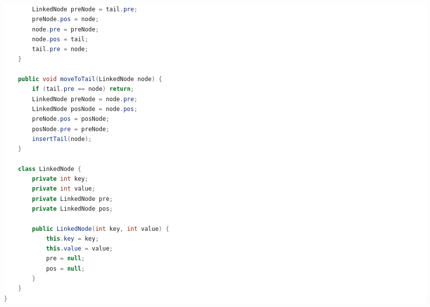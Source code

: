 ```java
        LinkedNode preNode = tail.pre;
        preNode.pos = node;
        node.pre = preNode;
        node.pos = tail;
        tail.pre = node;
    }

    public void moveToTail(LinkedNode node) {
        if (tail.pre == node) return;
        LinkedNode preNode = node.pre;
        LinkedNode posNode = node.pos;
        preNode.pos = posNode;
        posNode.pre = preNode;
        insertTail(node);
    }

    class LinkedNode {
        private int key;
        private int value;
        private LinkedNode pre;
        private LinkedNode pos;

        public LinkedNode(int key, int value) {
            this.key = key;
            this.value = value;
            pre = null;
            pos = null;
        }
    }
}
```





